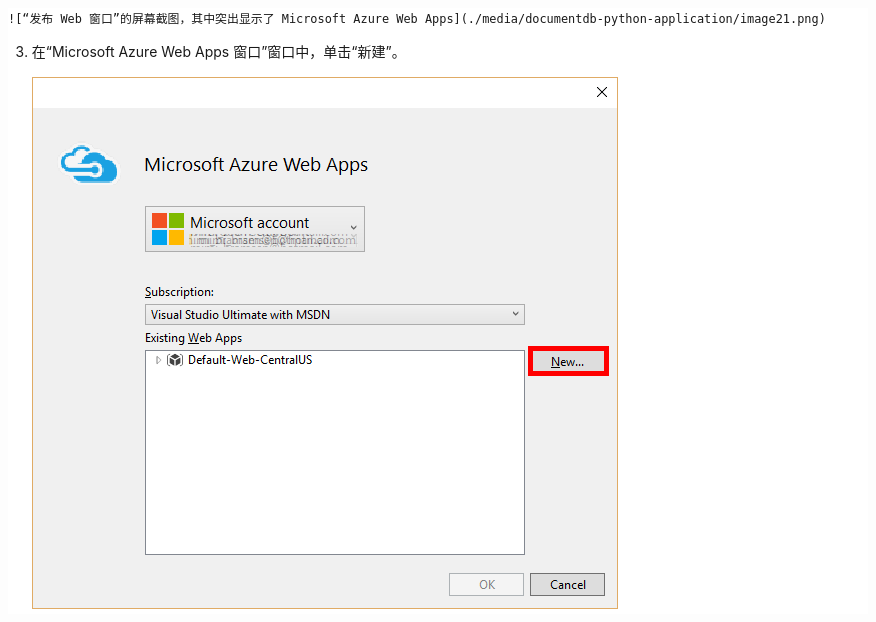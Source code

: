 	![“发布 Web 窗口”的屏幕截图，其中突出显示了 Microsoft Azure Web Apps](./media/documentdb-python-application/image21.png)

3. 在“Microsoft Azure Web Apps 窗口”窗口中，单击“新建”。

	![“Microsoft Azure Web Apps 窗口”窗口的屏幕截图](./media/documentdb-python-application/select-existing-website.png)
